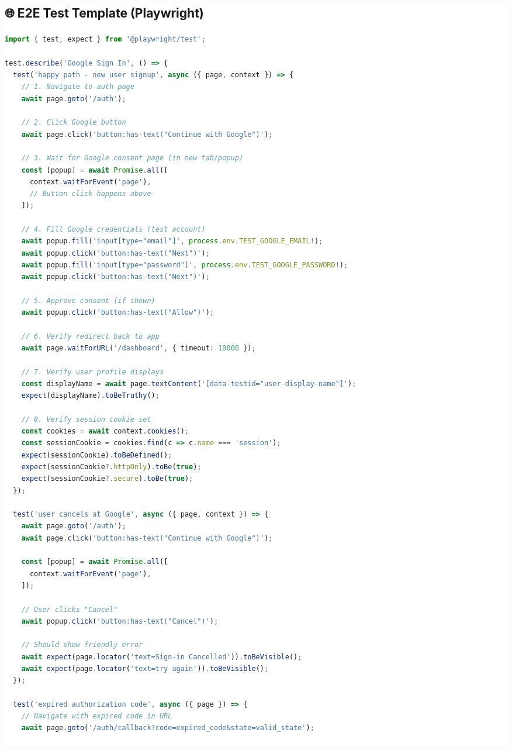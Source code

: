 
## 🌐 E2E Test Template (Playwright)

```typescript
import { test, expect } from '@playwright/test';

test.describe('Google Sign In', () => {
  test('happy path - new user signup', async ({ page, context }) => {
    // 1. Navigate to auth page
    await page.goto('/auth');
    
    // 2. Click Google button
    await page.click('button:has-text("Continue with Google")');
    
    // 3. Wait for Google consent page (in new tab/popup)
    const [popup] = await Promise.all([
      context.waitForEvent('page'),
      // Button click happens above
    ]);
    
    // 4. Fill Google credentials (test account)
    await popup.fill('input[type="email"]', process.env.TEST_GOOGLE_EMAIL!);
    await popup.click('button:has-text("Next")');
    await popup.fill('input[type="password"]', process.env.TEST_GOOGLE_PASSWORD!);
    await popup.click('button:has-text("Next")');
    
    // 5. Approve consent (if shown)
    await popup.click('button:has-text("Allow")');
    
    // 6. Verify redirect back to app
    await page.waitForURL('/dashboard', { timeout: 10000 });
    
    // 7. Verify user profile displays
    const displayName = await page.textContent('[data-testid="user-display-name"]');
    expect(displayName).toBeTruthy();
    
    // 8. Verify session cookie set
    const cookies = await context.cookies();
    const sessionCookie = cookies.find(c => c.name === 'session');
    expect(sessionCookie).toBeDefined();
    expect(sessionCookie?.httpOnly).toBe(true);
    expect(sessionCookie?.secure).toBe(true);
  });
  
  test('user cancels at Google', async ({ page, context }) => {
    await page.goto('/auth');
    await page.click('button:has-text("Continue with Google")');
    
    const [popup] = await Promise.all([
      context.waitForEvent('page'),
    ]);
    
    // User clicks "Cancel"
    await popup.click('button:has-text("Cancel")');
    
    // Should show friendly error
    await expect(page.locator('text=Sign-in Cancelled')).toBeVisible();
    await expect(page.locator('text=try again')).toBeVisible();
  });
  
  test('expired authorization code', async ({ page }) => {
    // Navigate with expired code in URL
    await page.goto('/auth/callback?code=expired_code&state=valid_state');
    
```